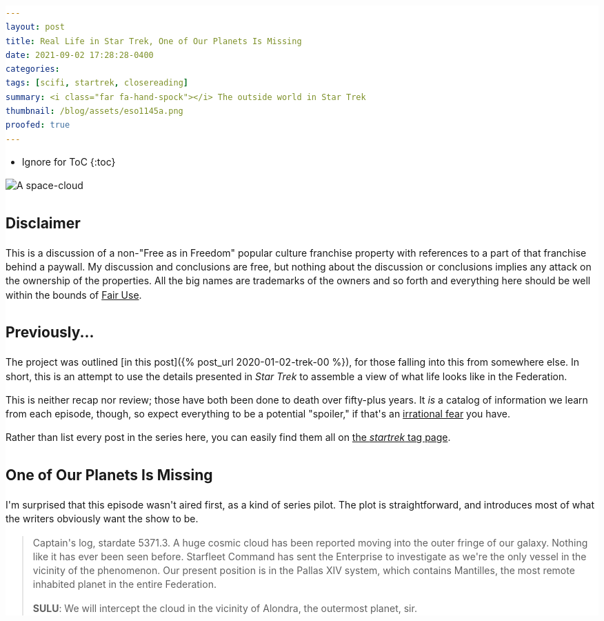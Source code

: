 ```yaml
---
layout: post
title: Real Life in Star Trek, One of Our Planets Is Missing
date: 2021-09-02 17:28:28-0400
categories:
tags: [scifi, startrek, closereading]
summary: <i class="far fa-hand-spock"></i> The outside world in Star Trek
thumbnail: /blog/assets/eso1145a.png
proofed: true
---
```


* Ignore for ToC
{:toc}

![A space-cloud](/blog/assets/eso1145a.png "Please don't eat the planets")

## Disclaimer

This is a discussion of a non-"Free as in Freedom" popular culture franchise property with references to a part of that franchise behind a paywall.  My discussion and conclusions are free, but nothing about the discussion or conclusions implies any attack on the ownership of the properties.  All the big names are trademarks of the owners and so forth and everything here should be well within the bounds of [Fair Use](https://en.wikipedia.org/wiki/Fair_use).

## Previously...

The project was outlined [in this post]({% post_url 2020-01-02-trek-00 %}), for those falling into this from somewhere else.  In short, this is an attempt to use the details presented in *Star Trek* to assemble a view of what life looks like in the Federation.

This is neither recap nor review; those have both been done to death over fifty-plus years.  It *is* a catalog of information we learn from each episode, though, so expect everything to be a potential "spoiler," if that's an [irrational fear](https://www.theguardian.com/books/booksblog/2011/aug/17/spoilers-enhance-enjoyment-psychologists) you have.

Rather than list every post in the series here, you can easily find them all on [the *startrek* tag page](/blog/tag/startrek/).

## One of Our Planets Is Missing

I'm surprised that this episode wasn't aired first, as a kind of series pilot.  The plot is straightforward, and introduces most of what the writers obviously want the show to be.

 > Captain's log, stardate 5371.3. A huge cosmic cloud has been reported moving into the outer fringe of our galaxy. Nothing like it has ever been seen before. Starfleet Command has sent the Enterprise to investigate as we're the only vessel in the vicinity of the phenomenon. Our present position is in the Pallas XIV system, which contains Mantilles, the most remote inhabited planet in the entire Federation.
 >
 > **SULU**: We will intercept the cloud in the vicinity of Alondra, the outermost planet, sir.
